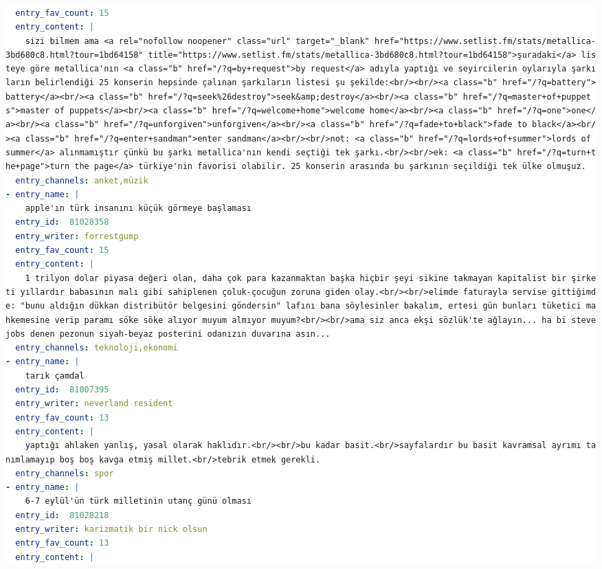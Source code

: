 ```yaml
  entry_fav_count: 15
  entry_content: |
    sizi bilmem ama <a rel="nofollow noopener" class="url" target="_blank" href="https://www.setlist.fm/stats/metallica-3bd680c8.html?tour=1bd64158" title="https://www.setlist.fm/stats/metallica-3bd680c8.html?tour=1bd64158">şuradaki</a> listeye göre metallica'nın <a class="b" href="/?q=by+request">by request</a> adıyla yaptığı ve seyircilerin oylarıyla şarkıların belirlendiği 25 konserin hepsinde çalınan şarkıların listesi şu şekilde:<br/><br/><a class="b" href="/?q=battery">battery</a><br/><a class="b" href="/?q=seek%26destroy">seek&amp;destroy</a><br/><a class="b" href="/?q=master+of+puppets">master of puppets</a><br/><a class="b" href="/?q=welcome+home">welcome home</a><br/><a class="b" href="/?q=one">one</a><br/><a class="b" href="/?q=unforgiven">unforgiven</a><br/><a class="b" href="/?q=fade+to+black">fade to black</a><br/><a class="b" href="/?q=enter+sandman">enter sandman</a><br/><br/>not: <a class="b" href="/?q=lords+of+summer">lords of summer</a> alınmamıştır çünkü bu şarkı metallica'nın kendi seçtiği tek şarkı.<br/><br/>ek: <a class="b" href="/?q=turn+the+page">turn the page</a> türkiye'nin favorisi olabilir. 25 konserin arasında bu şarkının seçildiği tek ülke olmuşuz.
  entry_channels: anket,müzik
- entry_name: |
    apple'ın türk insanını küçük görmeye başlaması
  entry_id:  81028358
  entry_writer: forrestgump
  entry_fav_count: 15
  entry_content: |
    1 trilyon dolar piyasa değeri olan, daha çok para kazanmaktan başka hiçbir şeyi sikine takmayan kapitalist bir şirketi yıllardır babasının malı gibi sahiplenen çoluk-çocuğun zoruna giden olay.<br/><br/>elimde faturayla servise gittiğimde: "bunu aldığın dükkan distribütör belgesini göndersin" lafını bana söylesinler bakalım, ertesi gün bunları tüketici mahkemesine verip paramı söke söke alıyor muyum almıyor muyum?<br/><br/>ama siz anca ekşi sözlük'te ağlayın... ha bi steve jobs denen pezonun siyah-beyaz posterini odanızın duvarına asın...
  entry_channels: teknoloji,ekonomi
- entry_name: |
    tarık çamdal
  entry_id:  81007395
  entry_writer: neverland resident
  entry_fav_count: 13
  entry_content: |
    yaptığı ahlaken yanlış, yasal olarak haklıdır.<br/><br/>bu kadar basit.<br/>sayfalardır bu basit kavramsal ayrımı tanımlamayıp boş boş kavga etmiş millet.<br/>tebrik etmek gerekli.
  entry_channels: spor
- entry_name: |
    6-7 eylül'ün türk milletinin utanç günü olması
  entry_id:  81028218
  entry_writer: karizmatik bir nick olsun
  entry_fav_count: 13
  entry_content: |
```